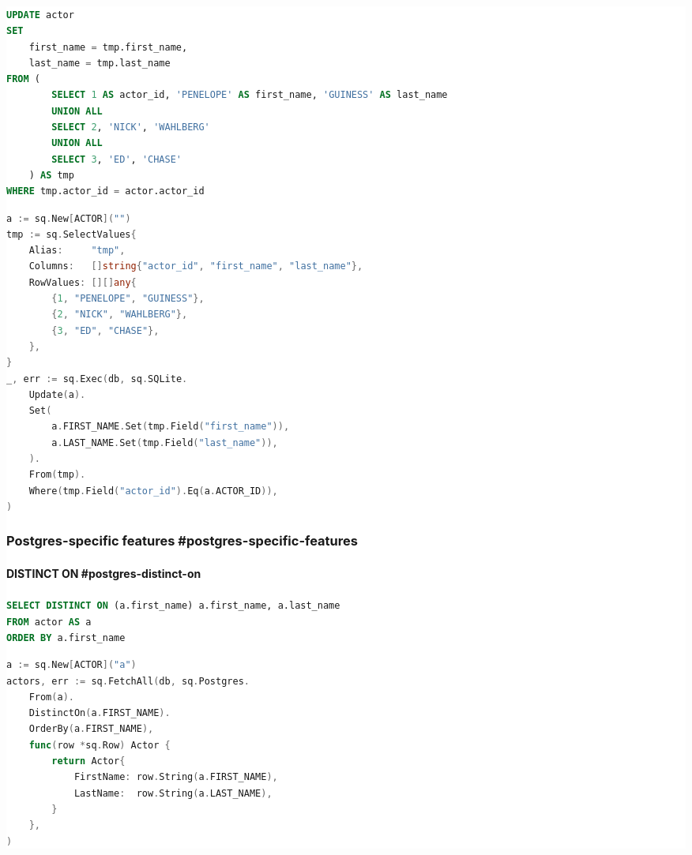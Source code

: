 ```sql
UPDATE actor
SET
    first_name = tmp.first_name,
    last_name = tmp.last_name
FROM (
        SELECT 1 AS actor_id, 'PENELOPE' AS first_name, 'GUINESS' AS last_name
        UNION ALL
        SELECT 2, 'NICK', 'WAHLBERG'
        UNION ALL
        SELECT 3, 'ED', 'CHASE'
    ) AS tmp
WHERE tmp.actor_id = actor.actor_id
```

```go
a := sq.New[ACTOR]("")
tmp := sq.SelectValues{
    Alias:     "tmp",
    Columns:   []string{"actor_id", "first_name", "last_name"},
    RowValues: [][]any{
        {1, "PENELOPE", "GUINESS"},
        {2, "NICK", "WAHLBERG"},
        {3, "ED", "CHASE"},
    },
}
_, err := sq.Exec(db, sq.SQLite.
    Update(a).
    Set(
        a.FIRST_NAME.Set(tmp.Field("first_name")),
        a.LAST_NAME.Set(tmp.Field("last_name")),
    ).
    From(tmp).
    Where(tmp.Field("actor_id").Eq(a.ACTOR_ID)),
)
```

### Postgres-specific features #postgres-specific-features

#### DISTINCT ON #postgres-distinct-on

```sql
SELECT DISTINCT ON (a.first_name) a.first_name, a.last_name
FROM actor AS a
ORDER BY a.first_name
```

```go
a := sq.New[ACTOR]("a")
actors, err := sq.FetchAll(db, sq.Postgres.
    From(a).
    DistinctOn(a.FIRST_NAME).
    OrderBy(a.FIRST_NAME),
    func(row *sq.Row) Actor {
        return Actor{
            FirstName: row.String(a.FIRST_NAME),
            LastName:  row.String(a.LAST_NAME),
        }
    },
)
```
